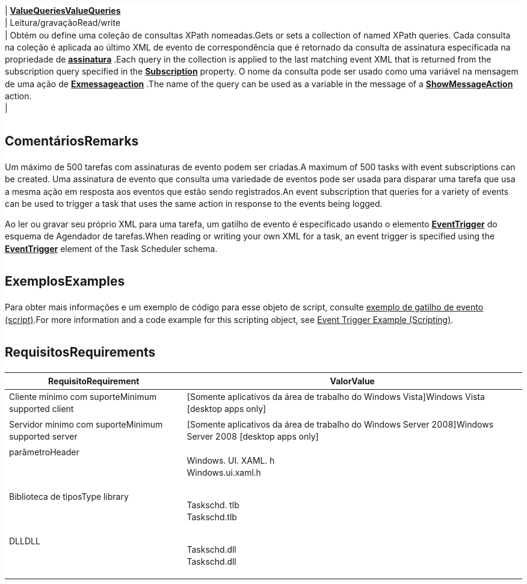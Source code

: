 | [<span data-ttu-id="fe9c8-151">**ValueQueries**</span><span class="sxs-lookup"><span data-stu-id="fe9c8-151">**ValueQueries**</span></span>](eventtrigger-valuequeries.md)<br/>        | <span data-ttu-id="fe9c8-152">Leitura/gravação</span><span class="sxs-lookup"><span data-stu-id="fe9c8-152">Read/write</span></span><br/> | <span data-ttu-id="fe9c8-153">Obtém ou define uma coleção de consultas XPath nomeadas.</span><span class="sxs-lookup"><span data-stu-id="fe9c8-153">Gets or sets a collection of named XPath queries.</span></span> <span data-ttu-id="fe9c8-154">Cada consulta na coleção é aplicada ao último XML de evento de correspondência que é retornado da consulta de assinatura especificada na propriedade de [**assinatura**](eventtrigger-subscription.md) .</span><span class="sxs-lookup"><span data-stu-id="fe9c8-154">Each query in the collection is applied to the last matching event XML that is returned from the subscription query specified in the [**Subscription**](eventtrigger-subscription.md) property.</span></span> <span data-ttu-id="fe9c8-155">O nome da consulta pode ser usado como uma variável na mensagem de uma ação de [**Exmessageaction**](showmessageaction.md) .</span><span class="sxs-lookup"><span data-stu-id="fe9c8-155">The name of the query can be used as a variable in the message of a [**ShowMessageAction**](showmessageaction.md) action.</span></span><br/> |



 

## <a name="remarks"></a><span data-ttu-id="fe9c8-156">Comentários</span><span class="sxs-lookup"><span data-stu-id="fe9c8-156">Remarks</span></span>

<span data-ttu-id="fe9c8-157">Um máximo de 500 tarefas com assinaturas de evento podem ser criadas.</span><span class="sxs-lookup"><span data-stu-id="fe9c8-157">A maximum of 500 tasks with event subscriptions can be created.</span></span> <span data-ttu-id="fe9c8-158">Uma assinatura de evento que consulta uma variedade de eventos pode ser usada para disparar uma tarefa que usa a mesma ação em resposta aos eventos que estão sendo registrados.</span><span class="sxs-lookup"><span data-stu-id="fe9c8-158">An event subscription that queries for a variety of events can be used to trigger a task that uses the same action in response to the events being logged.</span></span>

<span data-ttu-id="fe9c8-159">Ao ler ou gravar seu próprio XML para uma tarefa, um gatilho de evento é especificado usando o elemento [**EventTrigger**](taskschedulerschema-eventtrigger-triggergroup-element.md) do esquema de Agendador de tarefas.</span><span class="sxs-lookup"><span data-stu-id="fe9c8-159">When reading or writing your own XML for a task, an event trigger is specified using the [**EventTrigger**](taskschedulerschema-eventtrigger-triggergroup-element.md) element of the Task Scheduler schema.</span></span>

## <a name="examples"></a><span data-ttu-id="fe9c8-160">Exemplos</span><span class="sxs-lookup"><span data-stu-id="fe9c8-160">Examples</span></span>

<span data-ttu-id="fe9c8-161">Para obter mais informações e um exemplo de código para esse objeto de script, consulte [exemplo de gatilho de evento (script)](/previous-versions//aa446887(v=vs.85)).</span><span class="sxs-lookup"><span data-stu-id="fe9c8-161">For more information and a code example for this scripting object, see [Event Trigger Example (Scripting)](/previous-versions//aa446887(v=vs.85)).</span></span>

## <a name="requirements"></a><span data-ttu-id="fe9c8-162">Requisitos</span><span class="sxs-lookup"><span data-stu-id="fe9c8-162">Requirements</span></span>



| <span data-ttu-id="fe9c8-163">Requisito</span><span class="sxs-lookup"><span data-stu-id="fe9c8-163">Requirement</span></span> | <span data-ttu-id="fe9c8-164">Valor</span><span class="sxs-lookup"><span data-stu-id="fe9c8-164">Value</span></span> |
|-------------------------------------|----------------------------------------------------------------------------------------------|
| <span data-ttu-id="fe9c8-165">Cliente mínimo com suporte</span><span class="sxs-lookup"><span data-stu-id="fe9c8-165">Minimum supported client</span></span><br/> | <span data-ttu-id="fe9c8-166">\[Somente aplicativos da área de trabalho do Windows Vista\]</span><span class="sxs-lookup"><span data-stu-id="fe9c8-166">Windows Vista \[desktop apps only\]</span></span><br/>                                               |
| <span data-ttu-id="fe9c8-167">Servidor mínimo com suporte</span><span class="sxs-lookup"><span data-stu-id="fe9c8-167">Minimum supported server</span></span><br/> | <span data-ttu-id="fe9c8-168">\[Somente aplicativos da área de trabalho do Windows Server 2008\]</span><span class="sxs-lookup"><span data-stu-id="fe9c8-168">Windows Server 2008 \[desktop apps only\]</span></span><br/>                                         |
| <span data-ttu-id="fe9c8-169">parâmetro</span><span class="sxs-lookup"><span data-stu-id="fe9c8-169">Header</span></span><br/>                   | <dl> <span data-ttu-id="fe9c8-170"><dt>Windows. UI. XAML. h</dt></span><span class="sxs-lookup"><span data-stu-id="fe9c8-170"><dt>Windows.ui.xaml.h</dt></span></span> </dl> |
| <span data-ttu-id="fe9c8-171">Biblioteca de tipos</span><span class="sxs-lookup"><span data-stu-id="fe9c8-171">Type library</span></span><br/>             | <dl> <span data-ttu-id="fe9c8-172"><dt>Taskschd. tlb</dt></span><span class="sxs-lookup"><span data-stu-id="fe9c8-172"><dt>Taskschd.tlb</dt></span></span> </dl>      |
| <span data-ttu-id="fe9c8-173">DLL</span><span class="sxs-lookup"><span data-stu-id="fe9c8-173">DLL</span></span><br/>                      | <dl> <span data-ttu-id="fe9c8-174"><dt>Taskschd.dll</dt></span><span class="sxs-lookup"><span data-stu-id="fe9c8-174"><dt>Taskschd.dll</dt></span></span> </dl>      |

